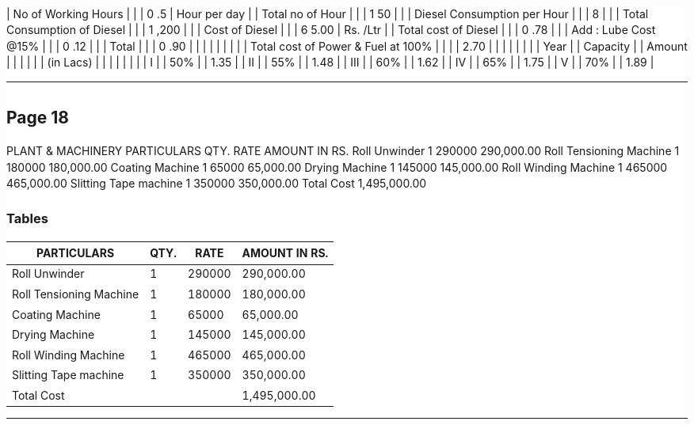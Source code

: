| No of Working Hours |  |  | 0 .5 | Hour per day |
| Total no of Hour |  |  | 1 50 |  |
| Diesel Consumption per Hour |  |  | 8 |  |
| Total Consumption of Diesel |  |  | 1 ,200 |  |
| Cost of Diesel |  |  | 6 5.00 | Rs. /Ltr |
| Total cost of Diesel |  |  | 0 .78 |  |
| Add : Lube Cost @15% |  |  | 0 .12 |  |
| Total |  |  | 0 .90 |  |
|  |  |  |  |  |
| Total cost of Power & Fuel at 100% |  |  |  | 2.70 |
|  |  |  |  |  |
| Year |  | Capacity |  | Amount |
|  |  |  |  | (in Lacs) |
|  |  |  |  |  |
| I |  | 50% |  | 1.35 |
| II |  | 55% |  | 1.48 |
| III |  | 60% |  | 1.62 |
| IV |  | 65% |  | 1.75 |
| V |  | 70% |  | 1.89 |

---

## Page 18

PLANT & MACHINERY PARTICULARS QTY. RATE AMOUNT IN RS. Roll Unwinder 1 290000 290,000.00 Roll Tensioning Machine 1 180000 180,000.00 Coating Machine 1 65000 65,000.00 Drying Machine 1 145000 145,000.00 Roll Winding Machine 1 465000 465,000.00 Slitting Tape machine 1 350000 350,000.00 Total Cost 1,495,000.00

### Tables

| PARTICULARS | QTY. | RATE | AMOUNT IN RS. |
|---|---|---|---|
| Roll Unwinder | 1 | 290000 | 290,000.00 |
| Roll Tensioning Machine | 1 | 180000 | 180,000.00 |
| Coating Machine | 1 | 65000 | 65,000.00 |
| Drying Machine | 1 | 145000 | 145,000.00 |
| Roll Winding Machine | 1 | 465000 | 465,000.00 |
| Slitting Tape machine | 1 | 350000 | 350,000.00 |
| Total Cost |  |  | 1,495,000.00 |

---